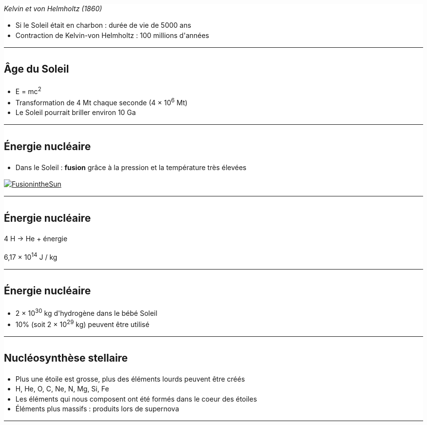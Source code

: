 *Kelvin et von Helmholtz (1860)*

- Si le Soleil était en charbon : durée de vie de 5000 ans
- Contraction de Kelvin-von Helmholtz : 100 millions d'années

---

## Âge du Soleil

- E = mc<sup>2</sup>
- Transformation de 4 Mt chaque seconde (4 $\times$ 10<sup>6</sup> Mt)
- Le Soleil pourrait briller environ 10 Ga

---

## Énergie nucléaire

- Dans le Soleil : **fusion** grâce à la pression et la température très élevées

<a title="Borb [GFDL (http://www.gnu.org/copyleft/fdl.html) or
CC-BY-SA-3.0-2.5-2.0-1.0 (http://creativecommons.org/licenses/by-sa/3.0)], via
Wikimedia Commons"
href="http://commons.wikimedia.org/wiki/File%3AFusionintheSun.svg"><img
style="background-color: white;" alt="FusionintheSun"
src="http://upload.wikimedia.org/wikipedia/commons/thumb/7/78/FusionintheSun.svg/512px-FusionintheSun.svg.png"/></a>

---

## Énergie nucléaire

4 H $\rightarrow$ He + énergie

6,17 $\times$ 10<sup>14</sup> J / kg

---

## Énergie nucléaire

- 2 $\times$ 10<sup>30</sup> kg d'hydrogène dans le bébé Soleil
- 10% (soit 2 $\times$ 10<sup>29</sup> kg) peuvent être utilisé

---

## Nucléosynthèse stellaire

- Plus une étoile est grosse, plus des éléments lourds peuvent être créés
- H, He, O, C, Ne, N, Mg, Si, Fe
- Les éléments qui nous composent ont été formés dans le coeur des étoiles
- Éléments plus massifs : produits lors de supernova

---
